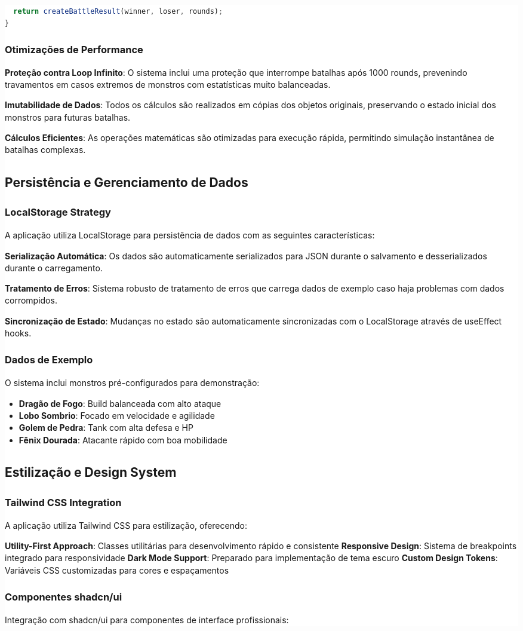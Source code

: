 ```typescript
  return createBattleResult(winner, loser, rounds);
}
```

### Otimizações de Performance

**Proteção contra Loop Infinito**: O sistema inclui uma proteção que interrompe batalhas após 1000 rounds, prevenindo travamentos em casos extremos de monstros com estatísticas muito balanceadas.

**Imutabilidade de Dados**: Todos os cálculos são realizados em cópias dos objetos originais, preservando o estado inicial dos monstros para futuras batalhas.

**Cálculos Eficientes**: As operações matemáticas são otimizadas para execução rápida, permitindo simulação instantânea de batalhas complexas.

## Persistência e Gerenciamento de Dados

### LocalStorage Strategy

A aplicação utiliza LocalStorage para persistência de dados com as seguintes características:

**Serialização Automática**: Os dados são automaticamente serializados para JSON durante o salvamento e desserializados durante o carregamento.

**Tratamento de Erros**: Sistema robusto de tratamento de erros que carrega dados de exemplo caso haja problemas com dados corrompidos.

**Sincronização de Estado**: Mudanças no estado são automaticamente sincronizadas com o LocalStorage através de useEffect hooks.

### Dados de Exemplo

O sistema inclui monstros pré-configurados para demonstração:

- **Dragão de Fogo**: Build balanceada com alto ataque
- **Lobo Sombrio**: Focado em velocidade e agilidade  
- **Golem de Pedra**: Tank com alta defesa e HP
- **Fênix Dourada**: Atacante rápido com boa mobilidade

## Estilização e Design System

### Tailwind CSS Integration

A aplicação utiliza Tailwind CSS para estilização, oferecendo:

**Utility-First Approach**: Classes utilitárias para desenvolvimento rápido e consistente
**Responsive Design**: Sistema de breakpoints integrado para responsividade
**Dark Mode Support**: Preparado para implementação de tema escuro
**Custom Design Tokens**: Variáveis CSS customizadas para cores e espaçamentos

### Componentes shadcn/ui

Integração com shadcn/ui para componentes de interface profissionais:
